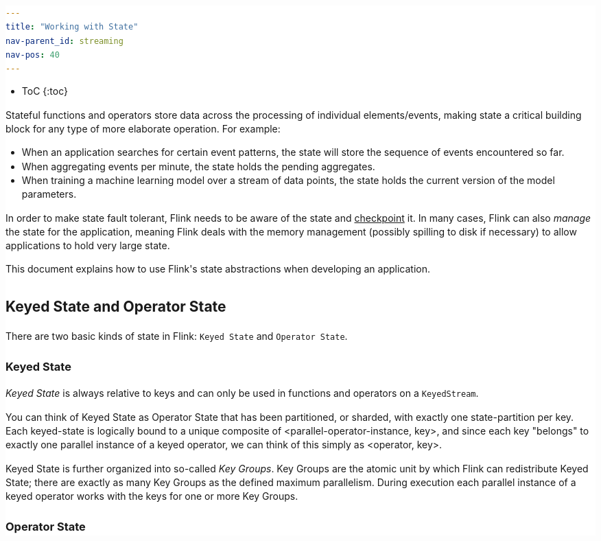 ```yaml
---
title: "Working with State"
nav-parent_id: streaming
nav-pos: 40
---
```



* ToC
{:toc}

Stateful functions and operators store data across the processing of individual elements/events, making state a critical building block for
any type of more elaborate operation. For example:

  - When an application searches for certain event patterns, the state will store the sequence of events encountered so far.
  - When aggregating events per minute, the state holds the pending aggregates.
  - When training a machine learning model over a stream of data points, the state holds the current version of the model parameters.

In order to make state fault tolerant, Flink needs to be aware of the state and [checkpoint](checkpointing.html) it.
In many cases, Flink can also *manage* the state for the application, meaning Flink deals with the memory management (possibly spilling to disk
if necessary) to allow applications to hold very large state.

This document explains how to use Flink's state abstractions when developing an application.


## Keyed State and Operator State

There are two basic kinds of state in Flink: `Keyed State` and `Operator State`.

### Keyed State

*Keyed State* is always relative to keys and can only be used in functions and operators on a `KeyedStream`.

You can think of Keyed State as Operator State that has been partitioned,
or sharded, with exactly one state-partition per key.
Each keyed-state is logically bound to a unique
composite of <parallel-operator-instance, key>, and since each key
"belongs" to exactly one parallel instance of a keyed operator, we can
think of this simply as <operator, key>.

Keyed State is further organized into so-called *Key Groups*. Key Groups are the
atomic unit by which Flink can redistribute Keyed State;
there are exactly as many Key Groups as the defined maximum parallelism.
During execution each parallel instance of a keyed operator works with the keys
for one or more Key Groups.

### Operator State
